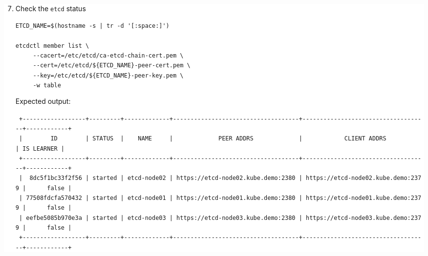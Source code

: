 7. Check the `etcd` status

   ```console
   ETCD_NAME=$(hostname -s | tr -d '[:space:]')

   etcdctl member list \
        --cacert=/etc/etcd/ca-etcd-chain-cert.pem \
        --cert=/etc/etcd/${ETCD_NAME}-peer-cert.pem \
        --key=/etc/etcd/${ETCD_NAME}-peer-key.pem \
        -w table
    ```

   Expected output:

   ```text
    +------------------+---------+-------------+------------------------------------+------------------------------------+------------+
    |        ID        | STATUS  |    NAME     |             PEER ADDRS             |            CLIENT ADDRS            | IS LEARNER |
    +------------------+---------+-------------+------------------------------------+------------------------------------+------------+
    |  8dc5f1bc33f2f56 | started | etcd-node02 | https://etcd-node02.kube.demo:2380 | https://etcd-node02.kube.demo:2379 |      false |
    | 77508fdcfa570432 | started | etcd-node01 | https://etcd-node01.kube.demo:2380 | https://etcd-node01.kube.demo:2379 |      false |
    | eefbe5085b970e3a | started | etcd-node03 | https://etcd-node03.kube.demo:2380 | https://etcd-node03.kube.demo:2379 |      false |
    +------------------+---------+-------------+------------------------------------+------------------------------------+------------+
   ```

